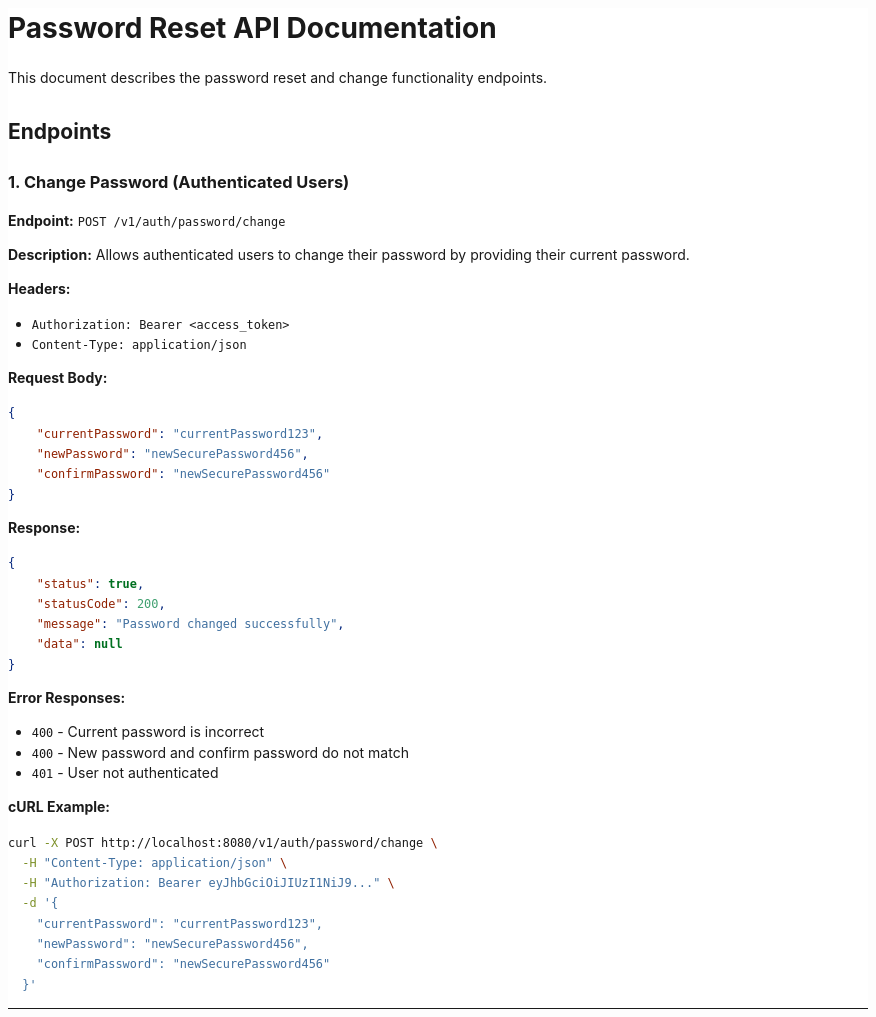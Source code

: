 # Password Reset API Documentation

This document describes the password reset and change functionality endpoints.

## Endpoints

### 1. Change Password (Authenticated Users)

**Endpoint:** `POST /v1/auth/password/change`

**Description:** Allows authenticated users to change their password by providing their current password.

**Headers:**
- `Authorization: Bearer <access_token>`
- `Content-Type: application/json`

**Request Body:**
```json
{
    "currentPassword": "currentPassword123",
    "newPassword": "newSecurePassword456",
    "confirmPassword": "newSecurePassword456"
}
```

**Response:**
```json
{
    "status": true,
    "statusCode": 200,
    "message": "Password changed successfully",
    "data": null
}
```

**Error Responses:**
- `400` - Current password is incorrect
- `400` - New password and confirm password do not match
- `401` - User not authenticated

**cURL Example:**
```bash
curl -X POST http://localhost:8080/v1/auth/password/change \
  -H "Content-Type: application/json" \
  -H "Authorization: Bearer eyJhbGciOiJIUzI1NiJ9..." \
  -d '{
    "currentPassword": "currentPassword123",
    "newPassword": "newSecurePassword456",
    "confirmPassword": "newSecurePassword456"
  }'
```

---
